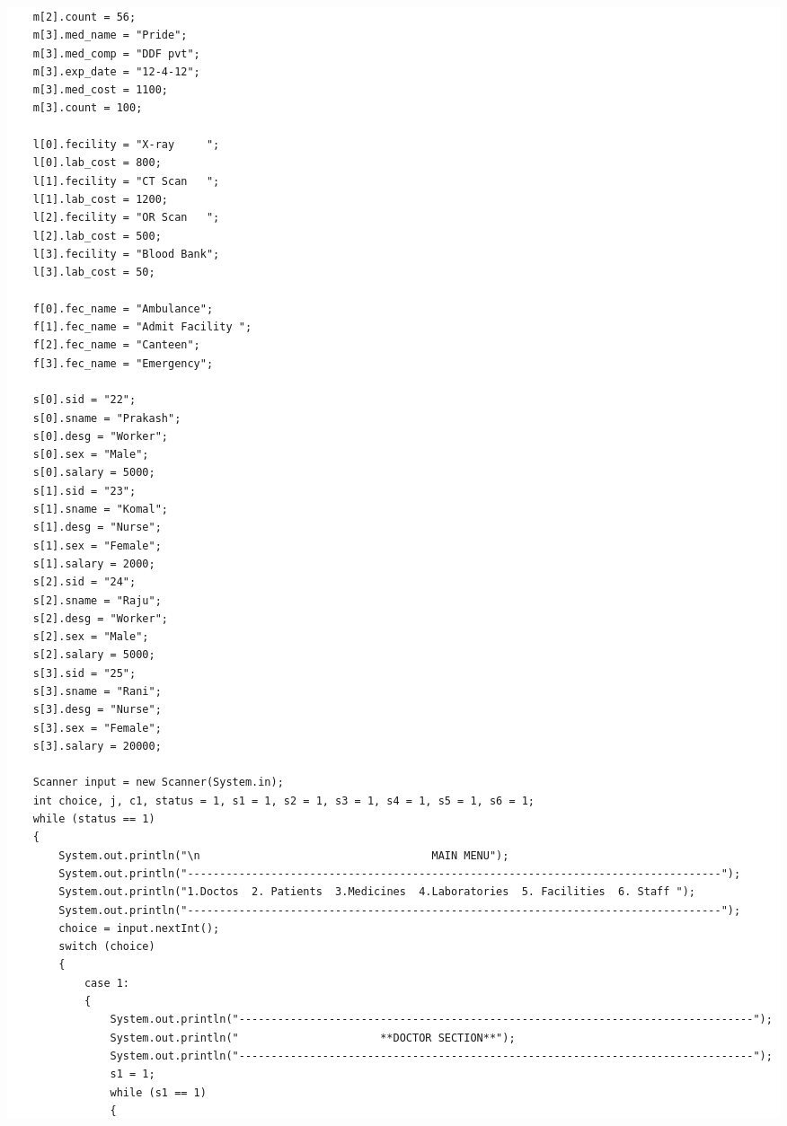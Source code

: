         m[2].count = 56;
        m[3].med_name = "Pride";
        m[3].med_comp = "DDF pvt";
        m[3].exp_date = "12-4-12";
        m[3].med_cost = 1100;
        m[3].count = 100;

        l[0].fecility = "X-ray     ";
        l[0].lab_cost = 800;
        l[1].fecility = "CT Scan   ";
        l[1].lab_cost = 1200;
        l[2].fecility = "OR Scan   ";
        l[2].lab_cost = 500;
        l[3].fecility = "Blood Bank";
        l[3].lab_cost = 50;

        f[0].fec_name = "Ambulance";
        f[1].fec_name = "Admit Facility ";
        f[2].fec_name = "Canteen";
        f[3].fec_name = "Emergency";

        s[0].sid = "22";
        s[0].sname = "Prakash";
        s[0].desg = "Worker";
        s[0].sex = "Male";
        s[0].salary = 5000;
        s[1].sid = "23";
        s[1].sname = "Komal";
        s[1].desg = "Nurse";
        s[1].sex = "Female";
        s[1].salary = 2000;
        s[2].sid = "24";
        s[2].sname = "Raju";
        s[2].desg = "Worker";
        s[2].sex = "Male";
        s[2].salary = 5000;
        s[3].sid = "25";
        s[3].sname = "Rani";
        s[3].desg = "Nurse";
        s[3].sex = "Female";
        s[3].salary = 20000;

        Scanner input = new Scanner(System.in);
        int choice, j, c1, status = 1, s1 = 1, s2 = 1, s3 = 1, s4 = 1, s5 = 1, s6 = 1;
        while (status == 1)
        {
            System.out.println("\n                                    MAIN MENU");
            System.out.println("-----------------------------------------------------------------------------------");
            System.out.println("1.Doctos  2. Patients  3.Medicines  4.Laboratories  5. Facilities  6. Staff ");
            System.out.println("-----------------------------------------------------------------------------------");
            choice = input.nextInt();
            switch (choice)
            {
                case 1:
                {
                    System.out.println("--------------------------------------------------------------------------------");
                    System.out.println("                      **DOCTOR SECTION**");
                    System.out.println("--------------------------------------------------------------------------------");
                    s1 = 1;
                    while (s1 == 1)
                    {